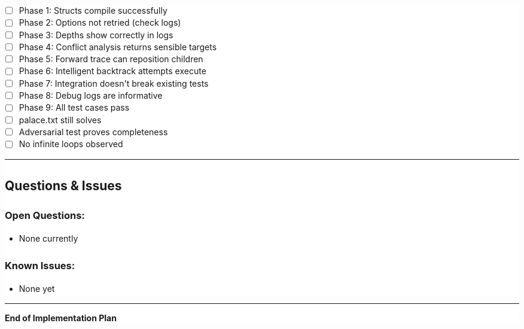 - [ ] Phase 1: Structs compile successfully
- [ ] Phase 2: Options not retried (check logs)
- [ ] Phase 3: Depths show correctly in logs
- [ ] Phase 4: Conflict analysis returns sensible targets
- [ ] Phase 5: Forward trace can reposition children
- [ ] Phase 6: Intelligent backtrack attempts execute
- [ ] Phase 7: Integration doesn't break existing tests
- [ ] Phase 8: Debug logs are informative
- [ ] Phase 9: All test cases pass
- [ ] palace.txt still solves
- [ ] Adversarial test proves completeness
- [ ] No infinite loops observed

---

## Questions & Issues

### Open Questions:
- None currently

### Known Issues:
- None yet

---

**End of Implementation Plan**
